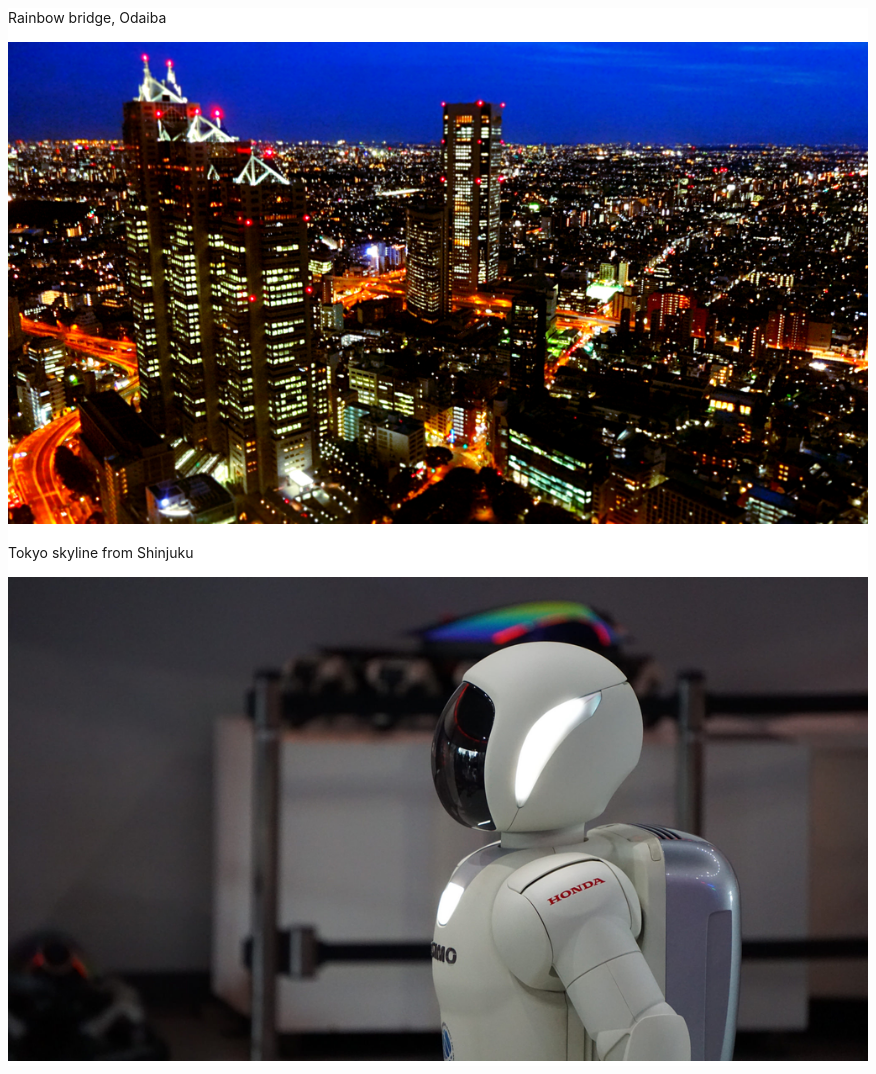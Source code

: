 Rainbow bridge, Odaiba

[  ![Tokyo skyline from Shinjuku](images/shinjuku-skyline.jpg)](/posts/2015-05-6-popular-districts-to-visit-in-tokyo)

Tokyo skyline from Shinjuku

[  ![Asimo, Odaiba](images/17477037899_20375e27d8_k_d.jpg "17477037899_20375e27d8_k_d")](/posts/2015-05-6-popular-districts-to-visit-in-tokyo)
